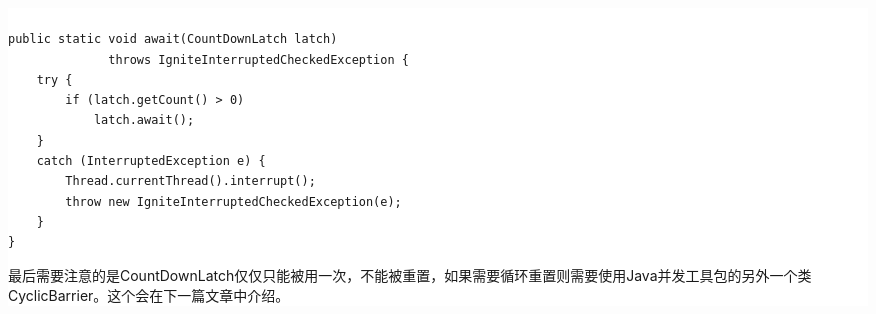 ```

public static void await(CountDownLatch latch)
              throws IgniteInterruptedCheckedException {
    try {
        if (latch.getCount() > 0)
            latch.await();
    }
    catch (InterruptedException e) {
        Thread.currentThread().interrupt();
        throw new IgniteInterruptedCheckedException(e);
    }
}
```

最后需要注意的是CountDownLatch仅仅只能被用一次，不能被重置，如果需要循环重置则需要使用Java并发工具包的另外一个类CyclicBarrier。这个会在下一篇文章中介绍。








